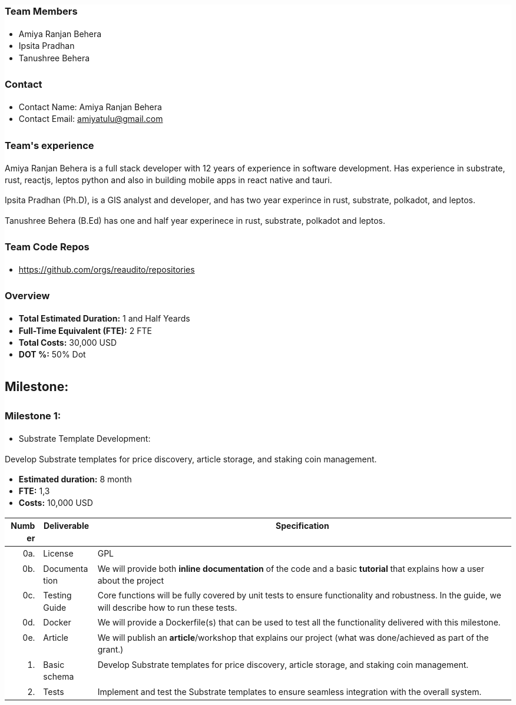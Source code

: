 ### Team Members
- Amiya Ranjan Behera
- Ipsita Pradhan
- Tanushree Behera


### Contact
- Contact Name: Amiya Ranjan Behera
- Contact Email: amiyatulu@gmail.com


### Team's experience

Amiya Ranjan Behera is a full stack developer with 12 years of experience in software development.
Has experience in substrate, rust, reactjs, leptos python and also in building mobile apps in react native and tauri.

Ipsita Pradhan (Ph.D), is a GIS analyst and developer, and has two year experince in rust, substrate, polkadot, and leptos.

Tanushree Behera (B.Ed) has one and half year experinece in rust, substrate, polkadot and leptos.

### Team Code Repos

- https://github.com/orgs/reaudito/repositories

### Overview
- **Total Estimated Duration:** 1 and Half Yeards
- **Full-Time Equivalent (FTE):**  2 FTE
- **Total Costs:** 30,000 USD
- **DOT %:** 50% Dot

## Milestone:


### Milestone 1:

- Substrate Template Development:

Develop Substrate templates for price discovery, article storage, and staking coin management.


- **Estimated duration:** 8 month
- **FTE:**  1,3
- **Costs:** 10,000 USD

| Number | Deliverable | Specification |
| -----: | ----------- | ------------- |
| 0a. | License |  GPL |
| 0b. | Documentation | We will provide both **inline documentation** of the code and a basic **tutorial** that explains how a user about the project |
| 0c. | Testing Guide | Core functions will be fully covered by unit tests to ensure functionality and robustness. In the guide, we will describe how to run these tests. |
| 0d. | Docker | We will provide a Dockerfile(s) that can be used to test all the functionality delivered with this milestone. |
| 0e. | Article | We will publish an **article**/workshop that explains our project (what was done/achieved as part of the grant.) |
| 1. | Basic schema | Develop Substrate templates for price discovery, article storage, and staking coin management.|
| 2. | Tests | Implement and test the Substrate templates to ensure seamless integration with the overall system.|
